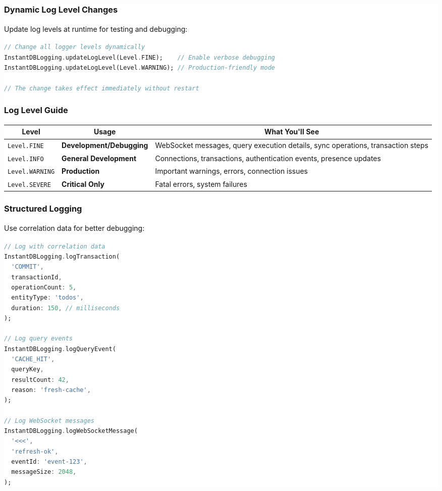 ### Dynamic Log Level Changes

Update log levels at runtime for testing and debugging:

```dart
// Change all logger levels dynamically
InstantDBLogging.updateLogLevel(Level.FINE);    // Enable verbose debugging
InstantDBLogging.updateLogLevel(Level.WARNING); // Production-friendly mode

// The change takes effect immediately without restart
```

### Log Level Guide

| Level | Usage | What You'll See |
|-------|-------|----------------|
| `Level.FINE` | **Development/Debugging** | WebSocket messages, query execution details, sync operations, transaction steps |
| `Level.INFO` | **General Development** | Connections, transactions, authentication events, presence updates |
| `Level.WARNING` | **Production** | Important warnings, errors, connection issues |
| `Level.SEVERE` | **Critical Only** | Fatal errors, system failures |

### Structured Logging

Use correlation data for better debugging:

```dart
// Log with correlation data
InstantDBLogging.logTransaction(
  'COMMIT',
  transactionId,
  operationCount: 5,
  entityType: 'todos',
  duration: 150, // milliseconds
);

// Log query events
InstantDBLogging.logQueryEvent(
  'CACHE_HIT',
  queryKey,
  resultCount: 42,
  reason: 'fresh-cache',
);

// Log WebSocket messages
InstantDBLogging.logWebSocketMessage(
  '<<<',
  'refresh-ok',
  eventId: 'event-123',
  messageSize: 2048,
);
```
